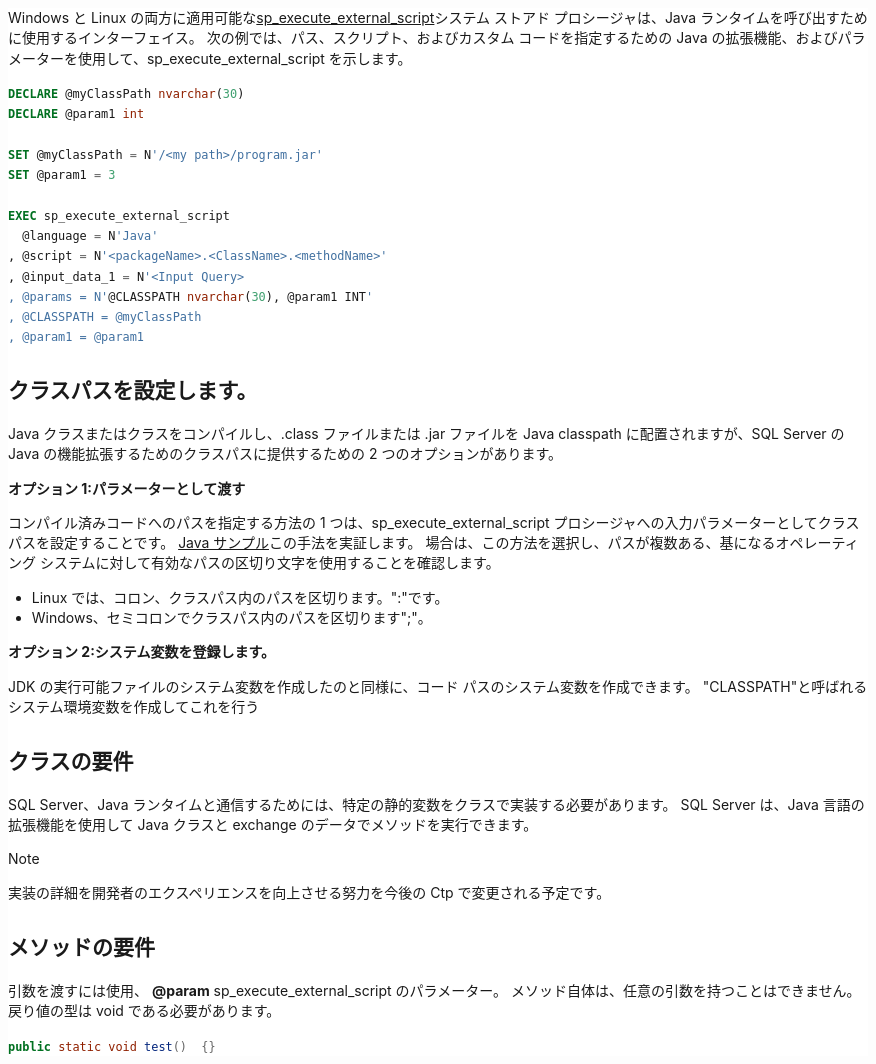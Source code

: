 Windows と Linux の両方に適用可能な[sp_execute_external_script](https://docs.microsoft.com/sql/relational-databases/system-stored-procedures/sp-execute-external-script-transact-sql)システム ストアド プロシージャは、Java ランタイムを呼び出すために使用するインターフェイス。 次の例では、パス、スクリプト、およびカスタム コードを指定するための Java の拡張機能、およびパラメーターを使用して、sp_execute_external_script を示します。

```sql
DECLARE @myClassPath nvarchar(30)
DECLARE @param1 int

SET @myClassPath = N'/<my path>/program.jar'
SET @param1 = 3

EXEC sp_execute_external_script
  @language = N'Java'
, @script = N'<packageName>.<ClassName>.<methodName>'
, @input_data_1 = N'<Input Query>
, @params = N'@CLASSPATH nvarchar(30), @param1 INT'
, @CLASSPATH = @myClassPath
, @param1 = @param1
```

<a name="set-classpath"></a>

## <a name="set-classpath"></a>クラスパスを設定します。

Java クラスまたはクラスをコンパイルし、.class ファイルまたは .jar ファイルを Java classpath に配置されますが、SQL Server の Java の機能拡張するためのクラスパスに提供するための 2 つのオプションがあります。

**オプション 1:パラメーターとして渡す**

コンパイル済みコードへのパスを指定する方法の 1 つは、sp_execute_external_script プロシージャへの入力パラメーターとしてクラスパスを設定することです。 [Java サンプル](java-first-sample.md#call-method)この手法を実証します。 場合は、この方法を選択し、パスが複数ある、基になるオペレーティング システムに対して有効なパスの区切り文字を使用することを確認します。

* Linux では、コロン、クラスパス内のパスを区切ります。":"です。
* Windows、セミコロンでクラスパス内のパスを区切ります";"。

**オプション 2:システム変数を登録します。**

JDK の実行可能ファイルのシステム変数を作成したのと同様に、コード パスのシステム変数を作成できます。 "CLASSPATH"と呼ばれるシステム環境変数を作成してこれを行う

## <a name="class-requirements"></a>クラスの要件

SQL Server、Java ランタイムと通信するためには、特定の静的変数をクラスで実装する必要があります。 SQL Server は、Java 言語の拡張機能を使用して Java クラスと exchange のデータでメソッドを実行できます。

> [!Note]
> 実装の詳細を開発者のエクスペリエンスを向上させる努力を今後の Ctp で変更される予定です。

## <a name="method-requirements"></a>メソッドの要件
引数を渡すには使用、 **@param** sp_execute_external_script のパラメーター。 メソッド自体は、任意の引数を持つことはできません。 戻り値の型は void である必要があります。  

```java
public static void test()  {}
```
